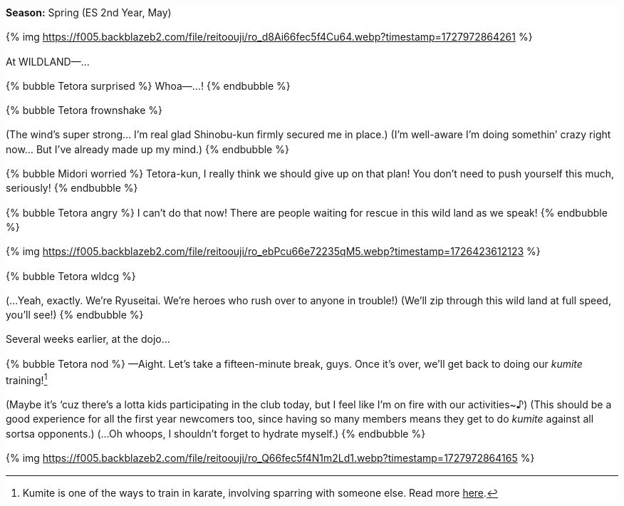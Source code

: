 

<div class="msr-season spring">
    <p><span><b>Season:</b> Spring (ES 2nd Year, May)</span></p>
</div>

{% img https://f005.backblazeb2.com/file/reitoouji/ro_d8Ai66fec5f4Cu64.webp?timestamp=1727972864261 %}

<div class="msr-narration">
    <p>At WILDLAND—…</p>
</div>

{% bubble Tetora surprised %}
Whoa—…!
{% endbubble %}

{% bubble Tetora frownshake %}
<th>(The wind’s super strong… I’m real glad Shinobu-kun firmly secured me in place.)</th>

<th>(I’m well-aware I’m doing somethin’ crazy right now… But I’ve already made up my mind.)</th>
{% endbubble %}

{% bubble Midori worried %}
Tetora-kun, I really think we should give up on that plan! You don’t need to push yourself this much, seriously!
{% endbubble %}

{% bubble Tetora angry %}
I can’t do that now! There are people waiting for rescue in this wild land as we speak!
{% endbubble %}

{% img https://f005.backblazeb2.com/file/reitoouji/ro_ebPcu66e72235qM5.webp?timestamp=1726423612123 %}

{% bubble Tetora wldcg %}
<th>(…Yeah, exactly. We’re Ryuseitai. We’re heroes who rush over to anyone in trouble!)</th>

<th>(We’ll zip through this wild land at full speed, you’ll see!)</th>
{% endbubble %}

<div class="msr-narration">
    <p>Several weeks earlier, at the dojo…</p>
</div>

{% bubble Tetora nod %}
—Aight. Let’s take a fifteen-minute break, guys. Once it’s over, we’ll get back to doing our <em>kumite</em> training![^1]

<th>(Maybe it’s ‘cuz there’s a lotta kids participating in the club today, but I feel like I’m on fire with our activities~♪)</th>

<th>(This should be a good experience for all the first year newcomers too, since having so many members means they get to do <em>kumite</em> against all sortsa opponents.)</th>

<th>(…Oh whoops, I shouldn’t forget to hydrate myself.)</th>
{% endbubble %}

{% img https://f005.backblazeb2.com/file/reitoouji/ro_Q66fec5f4N1m2Ld1.webp?timestamp=1727972864165 %}


[^1]: Kumite is one of the ways to train in karate, involving sparring with someone else. Read more <a href="https://en.wikipedia.org/wiki/Kumite" target="_blank">here</a>.
[^2]: “Buchou” means club captain/president.
[^3]: Referring to Hiiro’s first encounter with an idol, and how much it meant to him. This is explored in the first !! Era main story, as well as Matrix. For translations: Main story <a href="https://mainstoryarchive.tumblr.com/post/759278638269169664/translation-main-story-archive-masterlist" target="_blank">here</a>, Matrix <a href="https://toujokaname.tumblr.com/post/750764512860422144/matrix" target="_blank">here</a>.
[^4]: Referring to the events that took place across the first year of ES!! Era (ES1) for Ryuseitai; the agency ordered them to disband Ryuseitai-N. For a summary, please <a href="/dokisuta_ryuseitai" target="_blank">see the Ryuseitai timeline provided by the Dokisuta stream</a>. To learn more about what happened, please read the ES1 Ryuseitai stories, such as <a href="/comet_show" target="_blank">Comet Show</a>, <a href="/supervillain" target="_blank">Supervillain</a>, etc…
[^5]: Referring to Hero Show, when Tetora fled out of the room after getting tired of Ryuseitai’s activities. Hero Show is set in the early days of Ryuseitai’s Yumenosaki days, when they would mainly play superheroes or do hero shows as part of their activities. Another example of this is in <a href="/hero_game" target="_blank">Hero Game</a>.
[^6]: Referring to Supernova, the performance that kickstarted Ryuseitai from only doing hero shows, to being proper hero idols and getting proper idol work.